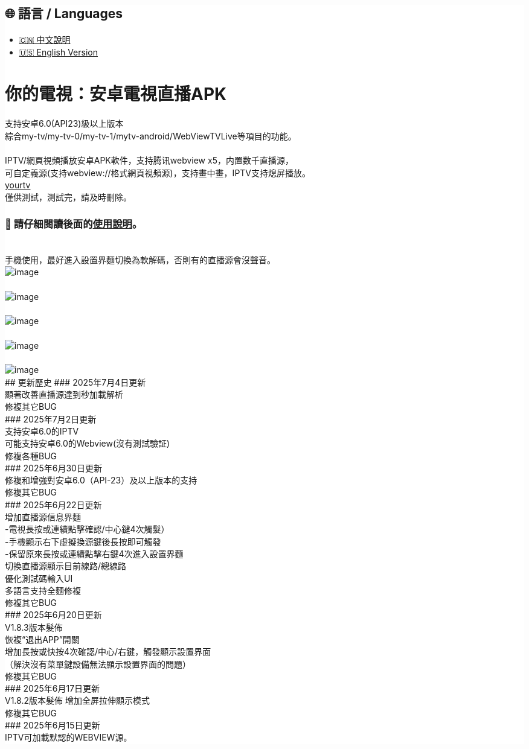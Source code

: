 ## 🌐 語言 / Languages

- [🇨🇳 中文說明](README.MD)
- [🇺🇸 English Version](README.en.md)
# 你的電視：安卓電視直播APK
支持安卓6.0(API23)級以上版本<br>
綜合my-tv/my-tv-0/my-tv-1/mytv-android/WebViewTVLive等項目的功能。<br>  
IPTV/網頁視頻播放安卓APK軟件，支持腾讯webview x5，内置数千直播源，<br>
可自定義源(支持webview://格式網頁視頻源)，支持畫中畫，IPTV支持熄屏播放。<br>
[yourtv](https://github.com/horsemail/yourtv)
<br>
僅供測試，測試完，請及時刪除。<br>
### 🔴 **請仔細閱讀後面的[使用說明](#使用)。**
<br>
手機使用，最好進入設置界麵切換為軟解碼，否則有的直播源會沒聲音。<br>
<img src="./screenshots/527.jpg" alt="image"/><br><br>
<img src="./screenshots/528.jpg" alt="image"/><br><br>
<img src="./screenshots/529.jpg" alt="image"/><br><br>
<img src="./screenshots/530.jpg" alt="image"/><br><br>
<img src="./screenshots/531.jpg" alt="image"/><br>
## 更新歷史
###  2025年7月4日更新<br>
顯著改善直播源達到秒加載解析<br>
修複其它BUG<br>
###  2025年7月2日更新<br>
支持安卓6.0的IPTV<br>
可能支持安卓6.0的Webview(沒有測試驗証)<br>
修複各種BUG<br>
###  2025年6月30日更新<br>
修複和增強對安卓6.0（API-23）及以上版本的支持<br>
修複其它BUG<br>
###  2025年6月22日更新<br>
增加直播源信息界麵<br>
-電視長按或連續點擊確認/中心鍵4次觸髮）<br>
-手機顯示右下虛擬換源鍵後長按即可觸發<br>
-保留原來長按或連續點擊右鍵4次進入設置界麵<br>
切換直播源顯示目前線路/總線路<br>
優化測試碼輸入UI<br>
多語言支持全麵修複<br>
修複其它BUG<br>
###  2025年6月20日更新<br>
V1.8.3版本髮佈<br>
恢複“退出APP”開關<br>
增加長按或快按4次確認/中心/右鍵，觸發顯示設置界面<br>
（解決沒有菜單鍵設備無法顯示設置界面的問題）<br>
修複其它BUG<br>
###  2025年6月17日更新<br>
V1.8.2版本髮佈
增加全屏拉伸顯示模式<br>
修複其它BUG<br>
###  2025年6月15日更新<br>
IPTV可加載默認的WEBVIEW源。<br>